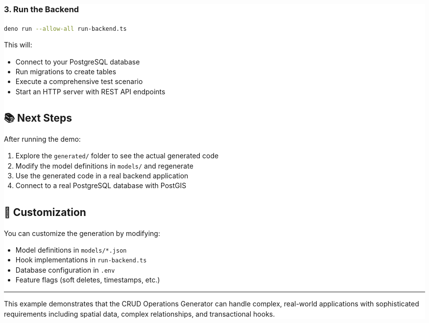 ### 3. Run the Backend
```bash
deno run --allow-all run-backend.ts
```

This will:
- Connect to your PostgreSQL database
- Run migrations to create tables
- Execute a comprehensive test scenario
- Start an HTTP server with REST API endpoints

## 📚 Next Steps

After running the demo:

1. Explore the `generated/` folder to see the actual generated code
2. Modify the model definitions in `models/` and regenerate
3. Use the generated code in a real backend application
4. Connect to a real PostgreSQL database with PostGIS

## 🛐️ Customization

You can customize the generation by modifying:
- Model definitions in `models/*.json`
- Hook implementations in `run-backend.ts`
- Database configuration in `.env`
- Feature flags (soft deletes, timestamps, etc.)

---

This example demonstrates that the CRUD Operations Generator can handle complex, real-world applications with sophisticated requirements including spatial data, complex relationships, and transactional hooks.